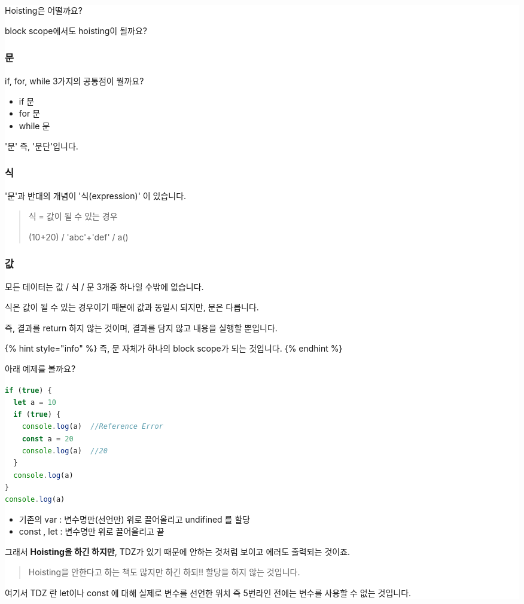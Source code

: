 Hoisting은 어떨까요? 

block scope에서도 hoisting이 될까요? 

### 문

if, for, while 3가지의 공통점이 뭘까요? 

* if 문
* for 문
* while 문

'문' 즉, '문단'입니다. 

### 식

'문'과 반대의 개념이 '식\(expression\)' 이 있습니다. 

> 식 = 값이 될 수 있는 경우
>
> \(10+20\)  /  'abc'+'def'  /  a\(\)

### 값

모든 데이터는 값 / 식 / 문 3개중 하나일 수밖에 없습니다. 



식은 값이 될 수 있는 경우이기 때문에 값과 동일시 되지만, 문은 다릅니다. 

즉, 결과를 return 하지 않는 것이며, 결과를 담지 않고 내용을 실행할 뿐입니다.

{% hint style="info" %}
즉, 문 자체가 하나의 block scope가 되는 것입니다. 
{% endhint %}

아래 예제를 볼까요? 

```javascript
if (true) {
  let a = 10
  if (true) {
    console.log(a)  //Reference Error
    const a = 20
    console.log(a)  //20
  }
  console.log(a)
}
console.log(a)
```

* 기존의 var : 변수명만\(선언만\) 위로 끌어올리고 undifined 를 할당
* const , let : 변수명만 위로 끌어올리고 끝

그래서 **Hoisting을 하긴 하지만**, TDZ가 있기 때문에 안하는 것처럼 보이고 에러도 출력되는 것이죠. 

> Hoisting을 안한다고 하는 책도 많지만 하긴 하되!! 할당을 하지 않는 것입니다.

여기서 TDZ 란 let이나 const 에 대해 실제로 변수를 선언한 위치 즉 5번라인 전에는 변수를 사용할 수 없는 것입니다. 
